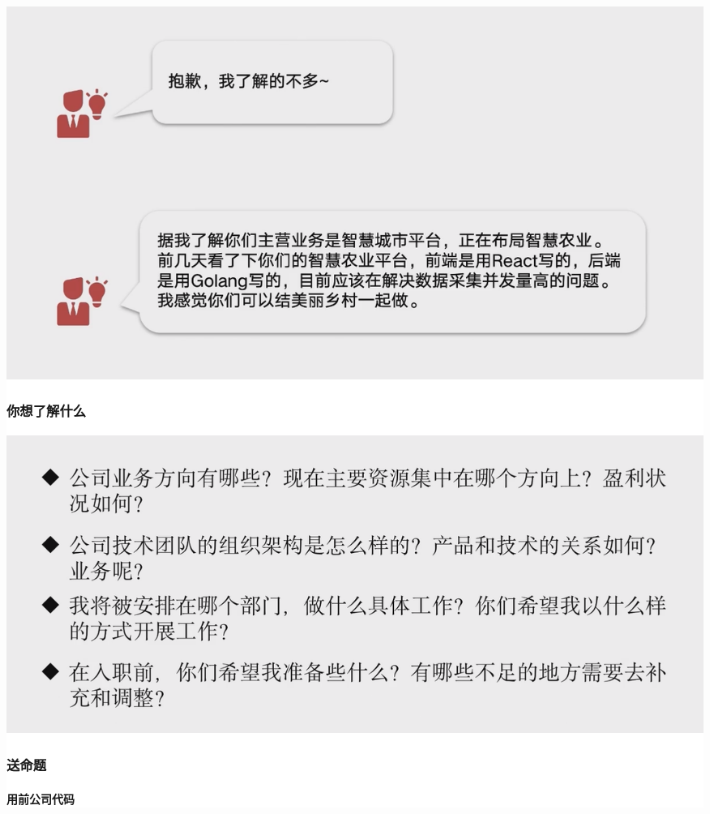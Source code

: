 ![](image/Pasted%20image%2020250210164801.png)

### 你想了解什么

![](image/Pasted%20image%2020250210164822.png)

### 送命题

#### 用前公司代码
